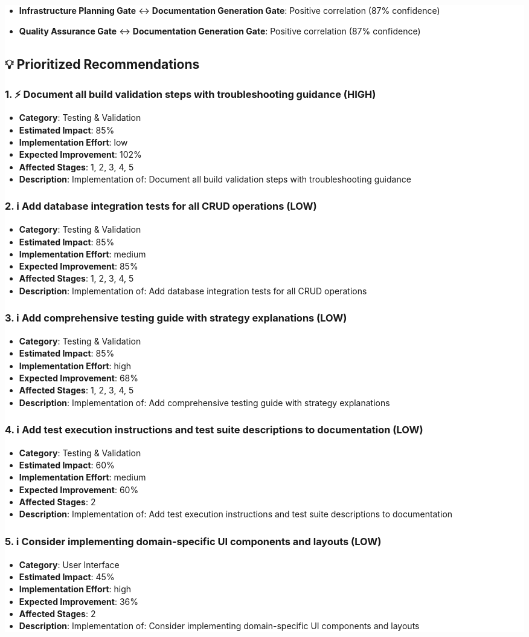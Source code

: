 - **Infrastructure Planning Gate** ↔ **Documentation Generation Gate**: Positive correlation (87% confidence)

- **Quality Assurance Gate** ↔ **Documentation Generation Gate**: Positive correlation (87% confidence)


## 💡 Prioritized Recommendations

### 1. ⚡ Document all build validation steps with troubleshooting guidance (HIGH)
- **Category**: Testing & Validation
- **Estimated Impact**: 85%
- **Implementation Effort**: low
- **Expected Improvement**: 102%
- **Affected Stages**: 1, 2, 3, 4, 5
- **Description**: Implementation of: Document all build validation steps with troubleshooting guidance

### 2. ℹ️ Add database integration tests for all CRUD operations (LOW)
- **Category**: Testing & Validation
- **Estimated Impact**: 85%
- **Implementation Effort**: medium
- **Expected Improvement**: 85%
- **Affected Stages**: 1, 2, 3, 4, 5
- **Description**: Implementation of: Add database integration tests for all CRUD operations

### 3. ℹ️ Add comprehensive testing guide with strategy explanations (LOW)
- **Category**: Testing & Validation
- **Estimated Impact**: 85%
- **Implementation Effort**: high
- **Expected Improvement**: 68%
- **Affected Stages**: 1, 2, 3, 4, 5
- **Description**: Implementation of: Add comprehensive testing guide with strategy explanations

### 4. ℹ️ Add test execution instructions and test suite descriptions to documentation (LOW)
- **Category**: Testing & Validation
- **Estimated Impact**: 60%
- **Implementation Effort**: medium
- **Expected Improvement**: 60%
- **Affected Stages**: 2
- **Description**: Implementation of: Add test execution instructions and test suite descriptions to documentation

### 5. ℹ️ Consider implementing domain-specific UI components and layouts (LOW)
- **Category**: User Interface
- **Estimated Impact**: 45%
- **Implementation Effort**: high
- **Expected Improvement**: 36%
- **Affected Stages**: 2
- **Description**: Implementation of: Consider implementing domain-specific UI components and layouts
